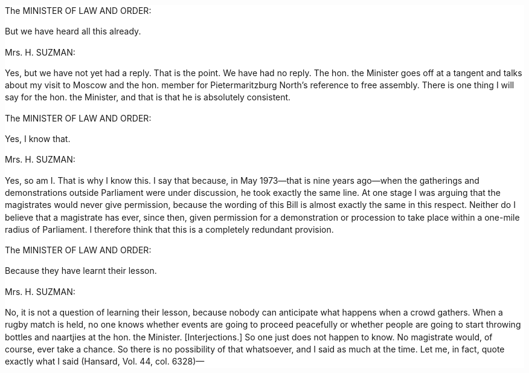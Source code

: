 </speech>

<speech by="#minister_of_law_and_order">

<from>The <person refersTo="hansard_za">MINISTER OF LAW AND ORDER</person>:</from>

<p>But we have heard all this already.</p>

</speech>

<speech by="#suzman">

<from>Mrs. <person refersTo="hansard_za">H. SUZMAN</person>:</from>

<p>Yes, but we have not yet had a reply. That is the point. We have had no reply. The hon. the Minister goes off at a tangent and talks about my visit to Moscow and the hon. member for Pietermaritzburg North&#x2019;s reference to free assembly. There is one thing I will say for the hon. the Minister, and that is that he is absolutely consistent.</p>

</speech>

<speech by="#minister_of_law_and_order">

<from>The <person refersTo="hansard_za">MINISTER OF LAW AND ORDER</person>:</from>

<p>Yes, I know that.</p>

</speech>

<speech by="#suzman">

<from>Mrs. <person refersTo="hansard_za">H. SUZMAN</person>:</from>

<p>Yes, so am I. That is why I know this. I say that because, in May 1973&#x2014;that is nine years ago&#x2014;when the gatherings and demonstrations outside Parliament were under discussion, he took exactly the same line. At one stage I was arguing that the magistrates would never give permission, because the wording of this Bill is almost exactly the same in this respect. Neither do I believe that a magistrate has ever, since then, given permission for a demonstration or procession to take place within a one-mile radius of Parliament. I therefore think that this is a completely redundant provision.</p>

</speech>

<speech by="#minister_of_law_and_order">

<from>The <person refersTo="hansard_za">MINISTER OF LAW AND ORDER</person>:</from>

<p>Because they have learnt their lesson.</p>

</speech>

<speech by="#suzman">

<from><span class="col_6821-6822" refersTo="page_0223"/>Mrs. <person refersTo="hansard_za">H. SUZMAN</person>:</from>

<p>No, it is not a question of learning their lesson, because nobody can anticipate what happens when a crowd gathers. When a rugby match is held, no one knows whether events are going to proceed peacefully or whether people are going to start throwing bottles and naartjies at the hon. the Minister. [Interjections.] So one just does not happen to know. No magistrate would, of course, ever take a chance. So there is no possibility of that whatsoever, and I said as much at the time. Let me, in fact, quote exactly what I said (Hansard, Vol. 44, col. 6328)&#x2014;</p>
